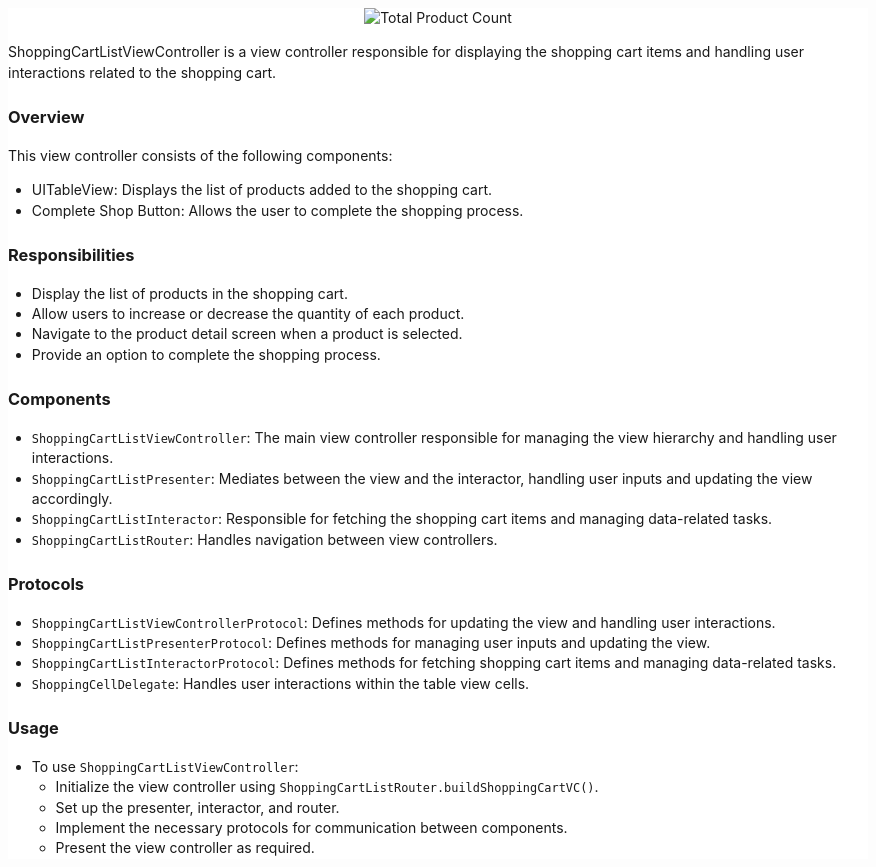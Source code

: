 <p align="center">
  <img src="https://github.com/SAGLAMENES/Getir-Final-Case/assets/108627652/b6e7de3a-942b-44cb-8816-1dbb40ff643a" alt="Total Product Count" width="300" height="500" title="Image Title">
</p>

ShoppingCartListViewController is a view controller responsible for displaying the shopping cart items and handling user interactions related to the shopping cart.

### Overview
This view controller consists of the following components:

- UITableView: Displays the list of products added to the shopping cart.
- Complete Shop Button: Allows the user to complete the shopping process.

### Responsibilities
- Display the list of products in the shopping cart.
- Allow users to increase or decrease the quantity of each product.
- Navigate to the product detail screen when a product is selected.
- Provide an option to complete the shopping process.

### Components
- `ShoppingCartListViewController`: The main view controller responsible for managing the view hierarchy and handling user interactions.
- `ShoppingCartListPresenter`: Mediates between the view and the interactor, handling user inputs and updating the view accordingly.
- `ShoppingCartListInteractor`: Responsible for fetching the shopping cart items and managing data-related tasks.
- `ShoppingCartListRouter`: Handles navigation between view controllers.

### Protocols
- `ShoppingCartListViewControllerProtocol`: Defines methods for updating the view and handling user interactions.
- `ShoppingCartListPresenterProtocol`: Defines methods for managing user inputs and updating the view.
- `ShoppingCartListInteractorProtocol`: Defines methods for fetching shopping cart items and managing data-related tasks.
- `ShoppingCellDelegate`: Handles user interactions within the table view cells.

### Usage
- To use `ShoppingCartListViewController`:
  - Initialize the view controller using `ShoppingCartListRouter.buildShoppingCartVC()`.
  - Set up the presenter, interactor, and router.
  - Implement the necessary protocols for communication between components.
  - Present the view controller as required.
